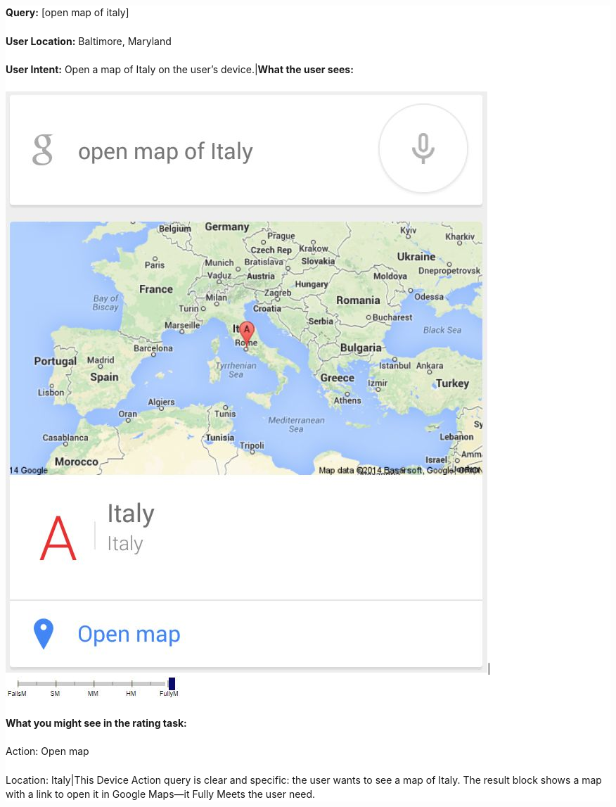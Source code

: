 **Query:** [open map of italy]<br/><br/>**User Location:** Baltimore, Maryland<br/><br/>**User Intent:** Open a map of Italy on the user’s device.|**What the user sees:**<br/><br/>![fully meets example](../images/img313.jpg)|![rating: fully meets](../images/fullym.jpg)<br/><br/>**What you might see in the rating task:**<br/><br/>Action: Open map<br/><br/>Location: Italy|This Device Action query is clear and specific: the user wants to see a map of Italy. The result block shows a map with a link to open it in Google Maps—it Fully Meets the user need.
